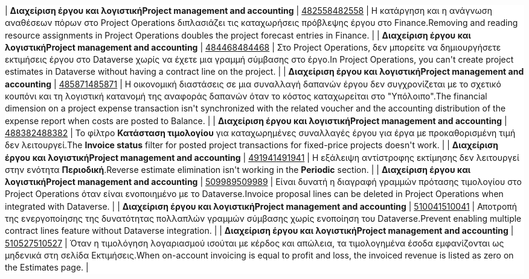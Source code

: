| <span data-ttu-id="a4ae6-162">**Διαχείριση έργου και λογιστική**</span><span class="sxs-lookup"><span data-stu-id="a4ae6-162">**Project management and accounting**</span></span> | [<span data-ttu-id="a4ae6-163">482558</span><span class="sxs-lookup"><span data-stu-id="a4ae6-163">482558</span></span>](https://fix.lcs.dynamics.com/Issue/Details/?bugId=482558) | <span data-ttu-id="a4ae6-164">Η κατάργηση και η ανάγνωση αναθέσεων πόρων στο Project Operations διπλασιάζει τις καταχωρήσεις πρόβλεψης έργου στο Finance.</span><span class="sxs-lookup"><span data-stu-id="a4ae6-164">Removing and reading resource assignments in Project Operations doubles the project forecast entries in Finance.</span></span> |
| <span data-ttu-id="a4ae6-165">**Διαχείριση έργου και λογιστική**</span><span class="sxs-lookup"><span data-stu-id="a4ae6-165">**Project management and accounting**</span></span> | [<span data-ttu-id="a4ae6-166">484468</span><span class="sxs-lookup"><span data-stu-id="a4ae6-166">484468</span></span>](https://fix.lcs.dynamics.com/Issue/Details/?bugId=484468) | <span data-ttu-id="a4ae6-167">Στο Project Operations, δεν μπορείτε να δημιουργήσετε εκτιμήσεις έργου στο Dataverse χωρίς να έχετε μια γραμμή σύμβασης στο έργο.</span><span class="sxs-lookup"><span data-stu-id="a4ae6-167">In Project Operations, you can't create project estimates in Dataverse without having a contract line on the project.</span></span> |
| <span data-ttu-id="a4ae6-168">**Διαχείριση έργου και λογιστική**</span><span class="sxs-lookup"><span data-stu-id="a4ae6-168">**Project management and accounting**</span></span> | [<span data-ttu-id="a4ae6-169">485871</span><span class="sxs-lookup"><span data-stu-id="a4ae6-169">485871</span></span>](https://fix.lcs.dynamics.com/Issue/Details/?bugId=485871) | <span data-ttu-id="a4ae6-170">Η οικονομική διαστάσεις σε μια συναλλαγή δαπανών έργου δεν συγχρονίζεται με το σχετικό κουπόνι και τη λογιστική κατανομή της αναφοράς δαπανών όταν το κόστος καταχωρείται στο "Υπόλοιπο".</span><span class="sxs-lookup"><span data-stu-id="a4ae6-170">The financial dimension on a project expense transaction isn't synchronized with the related voucher and the accounting distribution of the expense report when costs are posted to Balance.</span></span> |
| <span data-ttu-id="a4ae6-171">**Διαχείριση έργου και λογιστική**</span><span class="sxs-lookup"><span data-stu-id="a4ae6-171">**Project management and accounting**</span></span> | [<span data-ttu-id="a4ae6-172">488382</span><span class="sxs-lookup"><span data-stu-id="a4ae6-172">488382</span></span>](https://fix.lcs.dynamics.com/Issue/Details/?bugId=488382) | <span data-ttu-id="a4ae6-173">Το φίλτρο **Κατάσταση τιμολογίου** για καταχωρημένες συναλλαγές έργου για έργα με προκαθορισμένη τιμή δεν λειτουργεί.</span><span class="sxs-lookup"><span data-stu-id="a4ae6-173">The **Invoice status** filter for posted project transactions for fixed-price projects doesn't work.</span></span> |
| <span data-ttu-id="a4ae6-174">**Διαχείριση έργου και λογιστική**</span><span class="sxs-lookup"><span data-stu-id="a4ae6-174">**Project management and accounting**</span></span> | [<span data-ttu-id="a4ae6-175">491941</span><span class="sxs-lookup"><span data-stu-id="a4ae6-175">491941</span></span>](https://fix.lcs.dynamics.com/Issue/Details/?bugId=491941) | <span data-ttu-id="a4ae6-176">Η εξάλειψη αντίστροφης εκτίμησης δεν λειτουργεί στην ενότητα **Περιοδική**.</span><span class="sxs-lookup"><span data-stu-id="a4ae6-176">Reverse estimate elimination isn't working in the **Periodic** section.</span></span> |
| <span data-ttu-id="a4ae6-177">**Διαχείριση έργου και λογιστική**</span><span class="sxs-lookup"><span data-stu-id="a4ae6-177">**Project management and accounting**</span></span> | [<span data-ttu-id="a4ae6-178">509989</span><span class="sxs-lookup"><span data-stu-id="a4ae6-178">509989</span></span>](https://fix.lcs.dynamics.com/Issue/Details/?bugId=509989) | <span data-ttu-id="a4ae6-179">Είναι δυνατή η διαγραφή γραμμών πρότασης τιμολογίου στο Project Operations όταν είναι ενοποιημένο με το Dataverse.</span><span class="sxs-lookup"><span data-stu-id="a4ae6-179">Invoice proposal lines can be deleted in Project Operations when integrated with Dataverse.</span></span> |
| <span data-ttu-id="a4ae6-180">**Διαχείριση έργου και λογιστική**</span><span class="sxs-lookup"><span data-stu-id="a4ae6-180">**Project management and accounting**</span></span> | [<span data-ttu-id="a4ae6-181">510041</span><span class="sxs-lookup"><span data-stu-id="a4ae6-181">510041</span></span>](https://fix.lcs.dynamics.com/Issue/Details/?bugId=510041) | <span data-ttu-id="a4ae6-182">Αποτροπή της ενεργοποίησης της δυνατότητας πολλαπλών γραμμών σύμβασης χωρίς ενοποίηση του Dataverse.</span><span class="sxs-lookup"><span data-stu-id="a4ae6-182">Prevent enabling multiple contract lines feature without Dataverse integration.</span></span> |
| <span data-ttu-id="a4ae6-183">**Διαχείριση έργου και λογιστική**</span><span class="sxs-lookup"><span data-stu-id="a4ae6-183">**Project management and accounting**</span></span> | [<span data-ttu-id="a4ae6-184">510527</span><span class="sxs-lookup"><span data-stu-id="a4ae6-184">510527</span></span>](https://fix.lcs.dynamics.com/Issue/Details/?bugId=510527) | <span data-ttu-id="a4ae6-185">Όταν η τιμολόγηση λογαριασμού ισούται με κέρδος και απώλεια, τα τιμολογημένα έσοδα εμφανίζονται ως μηδενικά στη σελίδα Εκτιμήσεις.</span><span class="sxs-lookup"><span data-stu-id="a4ae6-185">When on-account invoicing is equal to profit and loss, the invoiced revenue is listed as zero on the Estimates page.</span></span> |